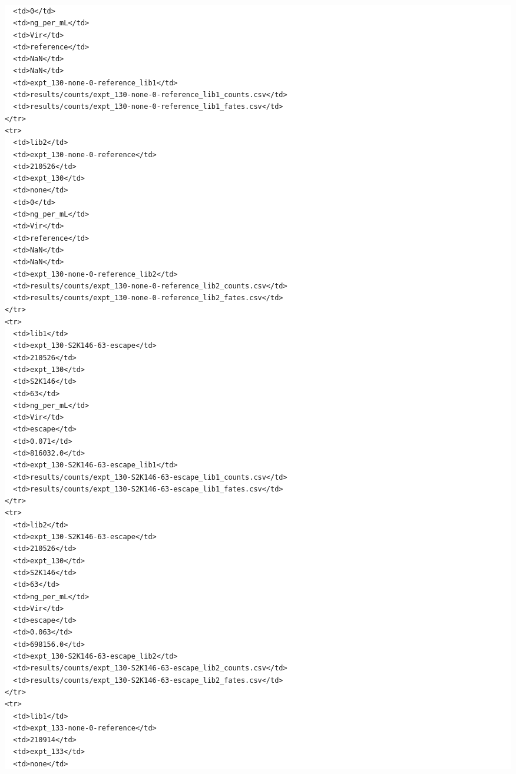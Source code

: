       <td>0</td>
      <td>ng_per_mL</td>
      <td>Vir</td>
      <td>reference</td>
      <td>NaN</td>
      <td>NaN</td>
      <td>expt_130-none-0-reference_lib1</td>
      <td>results/counts/expt_130-none-0-reference_lib1_counts.csv</td>
      <td>results/counts/expt_130-none-0-reference_lib1_fates.csv</td>
    </tr>
    <tr>
      <td>lib2</td>
      <td>expt_130-none-0-reference</td>
      <td>210526</td>
      <td>expt_130</td>
      <td>none</td>
      <td>0</td>
      <td>ng_per_mL</td>
      <td>Vir</td>
      <td>reference</td>
      <td>NaN</td>
      <td>NaN</td>
      <td>expt_130-none-0-reference_lib2</td>
      <td>results/counts/expt_130-none-0-reference_lib2_counts.csv</td>
      <td>results/counts/expt_130-none-0-reference_lib2_fates.csv</td>
    </tr>
    <tr>
      <td>lib1</td>
      <td>expt_130-S2K146-63-escape</td>
      <td>210526</td>
      <td>expt_130</td>
      <td>S2K146</td>
      <td>63</td>
      <td>ng_per_mL</td>
      <td>Vir</td>
      <td>escape</td>
      <td>0.071</td>
      <td>816032.0</td>
      <td>expt_130-S2K146-63-escape_lib1</td>
      <td>results/counts/expt_130-S2K146-63-escape_lib1_counts.csv</td>
      <td>results/counts/expt_130-S2K146-63-escape_lib1_fates.csv</td>
    </tr>
    <tr>
      <td>lib2</td>
      <td>expt_130-S2K146-63-escape</td>
      <td>210526</td>
      <td>expt_130</td>
      <td>S2K146</td>
      <td>63</td>
      <td>ng_per_mL</td>
      <td>Vir</td>
      <td>escape</td>
      <td>0.063</td>
      <td>698156.0</td>
      <td>expt_130-S2K146-63-escape_lib2</td>
      <td>results/counts/expt_130-S2K146-63-escape_lib2_counts.csv</td>
      <td>results/counts/expt_130-S2K146-63-escape_lib2_fates.csv</td>
    </tr>
    <tr>
      <td>lib1</td>
      <td>expt_133-none-0-reference</td>
      <td>210914</td>
      <td>expt_133</td>
      <td>none</td>